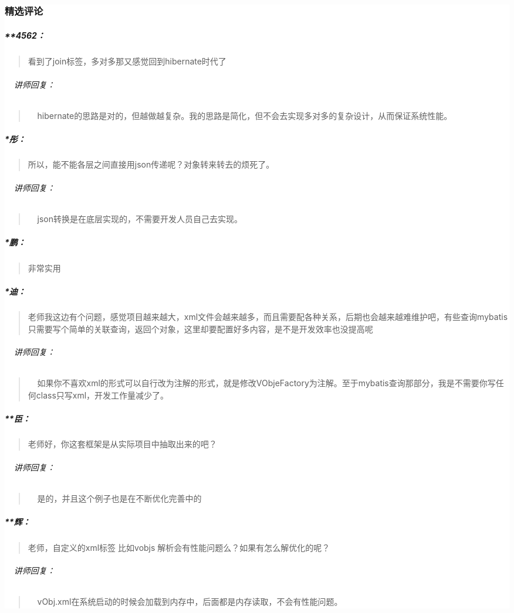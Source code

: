
### 精选评论

##### **4562：
> 看到了join标签，多对多那又感觉回到hibernate时代了

 ###### &nbsp;&nbsp;&nbsp; 讲师回复：
> &nbsp;&nbsp;&nbsp; hibernate的思路是对的，但越做越复杂。我的思路是简化，但不会去实现多对多的复杂设计，从而保证系统性能。

##### *彤：
> 所以，能不能各层之间直接用json传递呢？对象转来转去的烦死了。

 ###### &nbsp;&nbsp;&nbsp; 讲师回复：
> &nbsp;&nbsp;&nbsp; json转换是在底层实现的，不需要开发人员自己去实现。

##### *鹏：
> 非常实用

##### *迪：
> 老师我这边有个问题，感觉项目越来越大，xml文件会越来越多，而且需要配各种关系，后期也会越来越难维护吧，有些查询mybatis只需要写个简单的关联查询，返回个对象，这里却要配置好多内容，是不是开发效率也没提高呢

 ###### &nbsp;&nbsp;&nbsp; 讲师回复：
> &nbsp;&nbsp;&nbsp; 如果你不喜欢xml的形式可以自行改为注解的形式，就是修改VObjeFactory为注解。至于mybatis查询那部分，我是不需要你写任何class只写xml，开发工作量减少了。

##### **臣：
> 老师好，你这套框架是从实际项目中抽取出来的吧？

 ###### &nbsp;&nbsp;&nbsp; 讲师回复：
> &nbsp;&nbsp;&nbsp; 是的，并且这个例子也是在不断优化完善中的

##### **辉：
> 老师，自定义的xml标签 比如vobjs 解析会有性能问题么？如果有怎么解优化的呢？

 ###### &nbsp;&nbsp;&nbsp; 讲师回复：
> &nbsp;&nbsp;&nbsp; vObj.xml在系统启动的时候会加载到内存中，后面都是内存读取，不会有性能问题。

